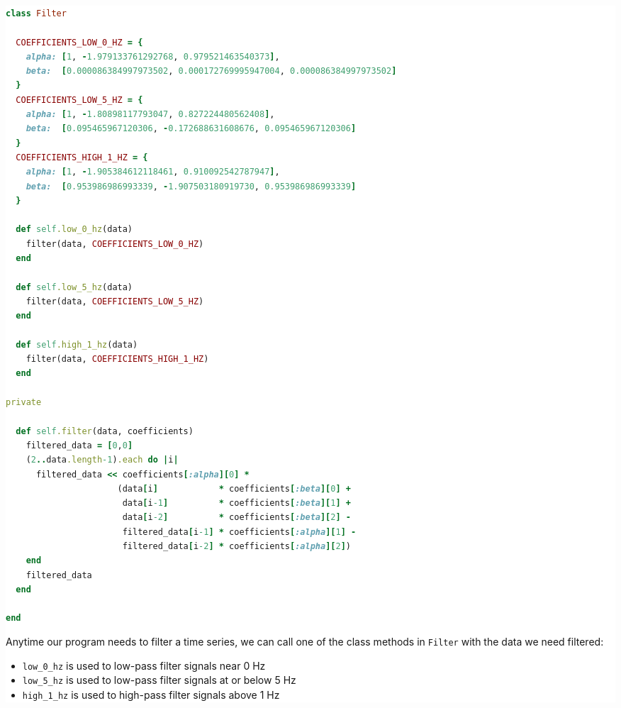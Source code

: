 ```ruby
class Filter

  COEFFICIENTS_LOW_0_HZ = {
    alpha: [1, -1.979133761292768, 0.979521463540373],
    beta:  [0.000086384997973502, 0.000172769995947004, 0.000086384997973502]
  }
  COEFFICIENTS_LOW_5_HZ = {
    alpha: [1, -1.80898117793047, 0.827224480562408],
    beta:  [0.095465967120306, -0.172688631608676, 0.095465967120306]
  }
  COEFFICIENTS_HIGH_1_HZ = {
    alpha: [1, -1.905384612118461, 0.910092542787947],
    beta:  [0.953986986993339, -1.907503180919730, 0.953986986993339]
  }

  def self.low_0_hz(data)
    filter(data, COEFFICIENTS_LOW_0_HZ)
  end

  def self.low_5_hz(data)
    filter(data, COEFFICIENTS_LOW_5_HZ)
  end

  def self.high_1_hz(data)
    filter(data, COEFFICIENTS_HIGH_1_HZ)
  end

private

  def self.filter(data, coefficients)
    filtered_data = [0,0]
    (2..data.length-1).each do |i|
      filtered_data << coefficients[:alpha][0] *
                      (data[i]            * coefficients[:beta][0] +
                       data[i-1]          * coefficients[:beta][1] +
                       data[i-2]          * coefficients[:beta][2] -
                       filtered_data[i-1] * coefficients[:alpha][1] -
                       filtered_data[i-2] * coefficients[:alpha][2])
    end
    filtered_data
  end

end
```

Anytime our program needs to filter a time series, we can call one of the class methods in `Filter` with the data we need filtered:

* `low_0_hz` is used to low-pass filter signals near 0 Hz
* `low_5_hz` is used to low-pass filter signals at or below 5 Hz
* `high_1_hz` is used to high-pass filter signals above 1 Hz
